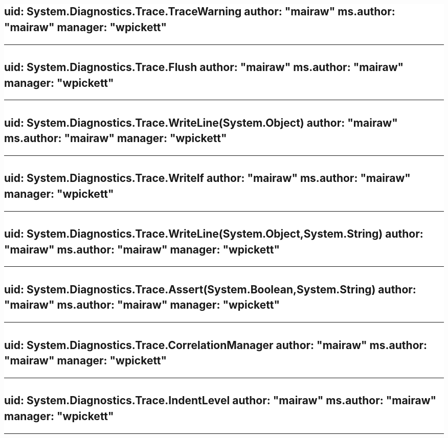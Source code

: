 uid: System.Diagnostics.Trace.TraceWarning
author: "mairaw"
ms.author: "mairaw"
manager: "wpickett"
---

---
uid: System.Diagnostics.Trace.Flush
author: "mairaw"
ms.author: "mairaw"
manager: "wpickett"
---

---
uid: System.Diagnostics.Trace.WriteLine(System.Object)
author: "mairaw"
ms.author: "mairaw"
manager: "wpickett"
---

---
uid: System.Diagnostics.Trace.WriteIf
author: "mairaw"
ms.author: "mairaw"
manager: "wpickett"
---

---
uid: System.Diagnostics.Trace.WriteLine(System.Object,System.String)
author: "mairaw"
ms.author: "mairaw"
manager: "wpickett"
---

---
uid: System.Diagnostics.Trace.Assert(System.Boolean,System.String)
author: "mairaw"
ms.author: "mairaw"
manager: "wpickett"
---

---
uid: System.Diagnostics.Trace.CorrelationManager
author: "mairaw"
ms.author: "mairaw"
manager: "wpickett"
---

---
uid: System.Diagnostics.Trace.IndentLevel
author: "mairaw"
ms.author: "mairaw"
manager: "wpickett"
---

---